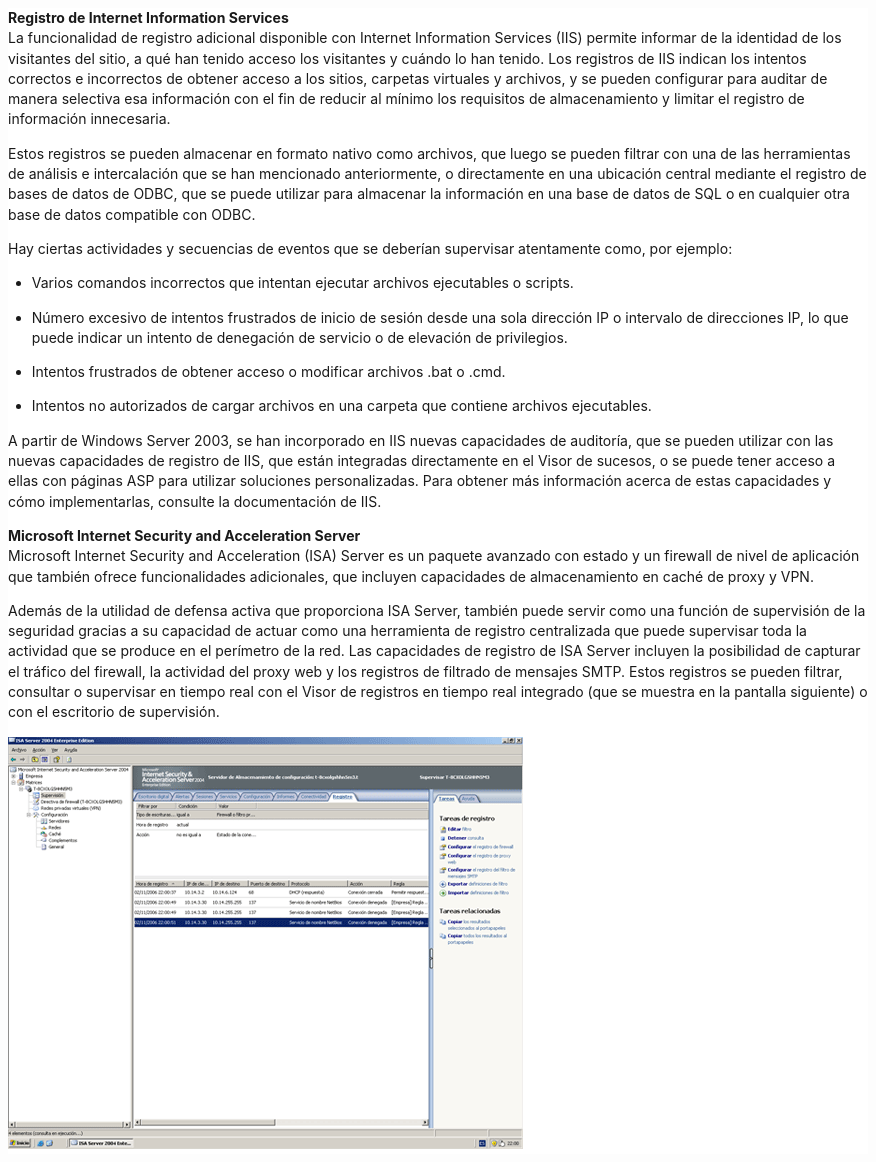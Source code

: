 **Registro de Internet Information Services**  
La funcionalidad de registro adicional disponible con Internet Information Services (IIS) permite informar de la identidad de los visitantes del sitio, a qué han tenido acceso los visitantes y cuándo lo han tenido. Los registros de IIS indican los intentos correctos e incorrectos de obtener acceso a los sitios, carpetas virtuales y archivos, y se pueden configurar para auditar de manera selectiva esa información con el fin de reducir al mínimo los requisitos de almacenamiento y limitar el registro de información innecesaria.
  
Estos registros se pueden almacenar en formato nativo como archivos, que luego se pueden filtrar con una de las herramientas de análisis e intercalación que se han mencionado anteriormente, o directamente en una ubicación central mediante el registro de bases de datos de ODBC, que se puede utilizar para almacenar la información en una base de datos de SQL o en cualquier otra base de datos compatible con ODBC.
  
Hay ciertas actividades y secuencias de eventos que se deberían supervisar atentamente como, por ejemplo:
  
-   Varios comandos incorrectos que intentan ejecutar archivos ejecutables o scripts.
  
-   Número excesivo de intentos frustrados de inicio de sesión desde una sola dirección IP o intervalo de direcciones IP, lo que puede indicar un intento de denegación de servicio o de elevación de privilegios.
  
-   Intentos frustrados de obtener acceso o modificar archivos .bat o .cmd.
  
-   Intentos no autorizados de cargar archivos en una carpeta que contiene archivos ejecutables.
  
A partir de Windows Server 2003, se han incorporado en IIS nuevas capacidades de auditoría, que se pueden utilizar con las nuevas capacidades de registro de IIS, que están integradas directamente en el Visor de sucesos, o se puede tener acceso a ellas con páginas ASP para utilizar soluciones personalizadas. Para obtener más información acerca de estas capacidades y cómo implementarlas, consulte la documentación de IIS.
  
**Microsoft Internet Security and Acceleration Server**  
Microsoft Internet Security and Acceleration (ISA) Server es un paquete avanzado con estado y un firewall de nivel de aplicación que también ofrece funcionalidades adicionales, que incluyen capacidades de almacenamiento en caché de proxy y VPN.
  
Además de la utilidad de defensa activa que proporciona ISA Server, también puede servir como una función de supervisión de la seguridad gracias a su capacidad de actuar como una herramienta de registro centralizada que puede supervisar toda la actividad que se produce en el perímetro de la red. Las capacidades de registro de ISA Server incluyen la posibilidad de capturar el tráfico del firewall, la actividad del proxy web y los registros de filtrado de mensajes SMTP. Estos registros se pueden filtrar, consultar o supervisar en tiempo real con el Visor de registros en tiempo real integrado (que se muestra en la pantalla siguiente) o con el escritorio de supervisión.
  
[![](images/Cc875806.SMAAD5(es-es,TechNet.10).gif)](https://technet.microsoft.com/es-es/cc875806.smaad5_big(es-es,technet.10).gif)